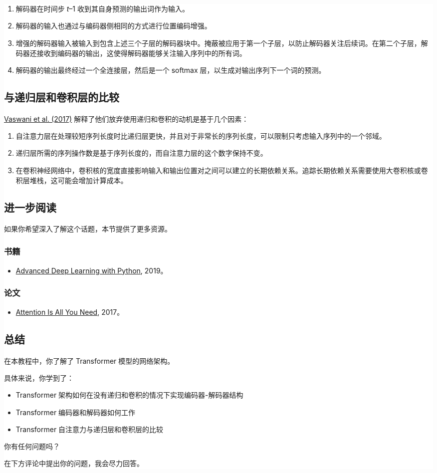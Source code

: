 1.  解码器在时间步 $t – 1$ 收到其自身预测的输出词作为输入。

1.  解码器的输入也通过与编码器侧相同的方式进行位置编码增强。

1.  增强的解码器输入被输入到包含上述三个子层的解码器块中。掩蔽被应用于第一个子层，以防止解码器关注后续词。在第二个子层，解码器还接收到编码器的输出，这使得解码器能够关注输入序列中的所有词。

1.  解码器的输出最终经过一个全连接层，然后是一个 softmax 层，以生成对输出序列下一个词的预测。

## **与递归层和卷积层的比较**

[Vaswani et al. (2017)](https://arxiv.org/abs/1706.03762) 解释了他们放弃使用递归和卷积的动机是基于几个因素：

1.  自注意力层在处理较短序列长度时比递归层更快，并且对于非常长的序列长度，可以限制只考虑输入序列中的一个邻域。

1.  递归层所需的序列操作数是基于序列长度的，而自注意力层的这个数字保持不变。

1.  在卷积神经网络中，卷积核的宽度直接影响输入和输出位置对之间可以建立的长期依赖关系。追踪长期依赖关系需要使用大卷积核或卷积层堆栈，这可能会增加计算成本。

## **进一步阅读**

如果你希望深入了解这个话题，本节提供了更多资源。

### **书籍**

+   [Advanced Deep Learning with Python](https://www.amazon.com/Advanced-Deep-Learning-Python-next-generation/dp/178995617X), 2019。

### **论文**

+   [Attention Is All You Need](https://arxiv.org/abs/1706.03762), 2017。

## **总结**

在本教程中，你了解了 Transformer 模型的网络架构。

具体来说，你学到了：

+   Transformer 架构如何在没有递归和卷积的情况下实现编码器-解码器结构

+   Transformer 编码器和解码器如何工作

+   Transformer 自注意力与递归层和卷积层的比较

你有任何问题吗？

在下方评论中提出你的问题，我会尽力回答。
